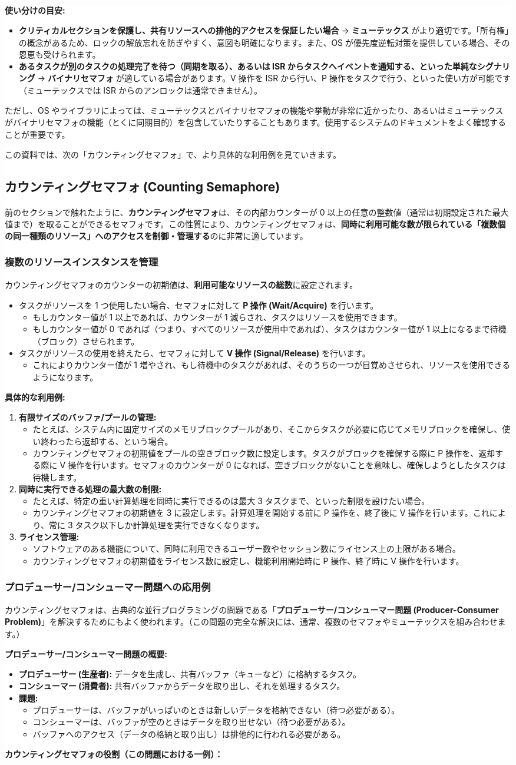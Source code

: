 **使い分けの目安:**

- **クリティカルセクションを保護し、共有リソースへの排他的アクセスを保証したい場合** → **ミューテックス** がより適切です。「所有権」の概念があるため、ロックの解放忘れを防ぎやすく、意図も明確になります。また、OS が優先度逆転対策を提供している場合、その恩恵も受けられます。
- **あるタスクが別のタスクの処理完了を待つ（同期を取る）、あるいは ISR からタスクへイベントを通知する、といった単純なシグナリング** → **バイナリセマフォ** が適している場合があります。V 操作を ISR から行い、P 操作をタスクで行う、といった使い方が可能です（ミューテックスでは ISR からのアンロックは通常できません）。

ただし、OS やライブラリによっては、ミューテックスとバイナリセマフォの機能や挙動が非常に近かったり、あるいはミューテックスがバイナリセマフォの機能（とくに同期目的）を包含していたりすることもあります。使用するシステムのドキュメントをよく確認することが重要です。

この資料では、次の「カウンティングセマフォ」で、より具体的な利用例を見ていきます。

## カウンティングセマフォ (Counting Semaphore)

前のセクションで触れたように、**カウンティングセマフォ**は、その内部カウンターが 0 以上の任意の整数値（通常は初期設定された最大値まで）を取ることができるセマフォです。この性質により、カウンティングセマフォは、**同時に利用可能な数が限られている「複数個の同一種類のリソース」へのアクセスを制御・管理する**のに非常に適しています。

### 複数のリソースインスタンスを管理

カウンティングセマフォのカウンターの初期値は、**利用可能なリソースの総数**に設定されます。

- タスクがリソースを 1 つ使用したい場合、セマフォに対して **P 操作 (Wait/Acquire)** を行います。
  - もしカウンター値が 1 以上であれば、カウンターが 1 減らされ、タスクはリソースを使用できます。
  - もしカウンター値が 0 であれば（つまり、すべてのリソースが使用中であれば）、タスクはカウンター値が 1 以上になるまで待機（ブロック）させられます。
- タスクがリソースの使用を終えたら、セマフォに対して **V 操作 (Signal/Release)** を行います。
  - これによりカウンター値が 1 増やされ、もし待機中のタスクがあれば、そのうちの一つが目覚めさせられ、リソースを使用できるようになります。

**具体的な利用例:**

1. **有限サイズのバッファ/プールの管理:**
   - たとえば、システム内に固定サイズのメモリブロックプールがあり、そこからタスクが必要に応じてメモリブロックを確保し、使い終わったら返却する、という場合。
   - カウンティングセマフォの初期値をプールの空きブロック数に設定します。タスクがブロックを確保する際に P 操作を、返却する際に V 操作を行います。セマフォのカウンターが 0 になれば、空きブロックがないことを意味し、確保しようとしたタスクは待機します。
2. **同時に実行できる処理の最大数の制限:**
   - たとえば、特定の重い計算処理を同時に実行できるのは最大 3 タスクまで、といった制限を設けたい場合。
   - カウンティングセマフォの初期値を 3 に設定します。計算処理を開始する前に P 操作を、終了後に V 操作を行います。これにより、常に 3 タスク以下しか計算処理を実行できなくなります。
3. **ライセンス管理:**
   - ソフトウェアのある機能について、同時に利用できるユーザー数やセッション数にライセンス上の上限がある場合。
   - カウンティングセマフォの初期値をライセンス数に設定し、機能利用開始時に P 操作、終了時に V 操作を行います。

### プロデューサー/コンシューマー問題への応用例

カウンティングセマフォは、古典的な並行プログラミングの問題である「**プロデューサー/コンシューマー問題 (Producer-Consumer Problem)**」を解決するためにもよく使われます。（この問題の完全な解決には、通常、複数のセマフォやミューテックスを組み合わせます。）

**プロデューサー/コンシューマー問題の概要:**

- **プロデューサー (生産者):** データを生成し、共有バッファ（キューなど）に格納するタスク。
- **コンシューマー (消費者):** 共有バッファからデータを取り出し、それを処理するタスク。
- **課題:**
  - プロデューサーは、バッファがいっぱいのときは新しいデータを格納できない（待つ必要がある）。
  - コンシューマーは、バッファが空のときはデータを取り出せない（待つ必要がある）。
  - バッファへのアクセス（データの格納と取り出し）は排他的に行われる必要がある。

**カウンティングセマフォの役割（この問題における一例）：**
